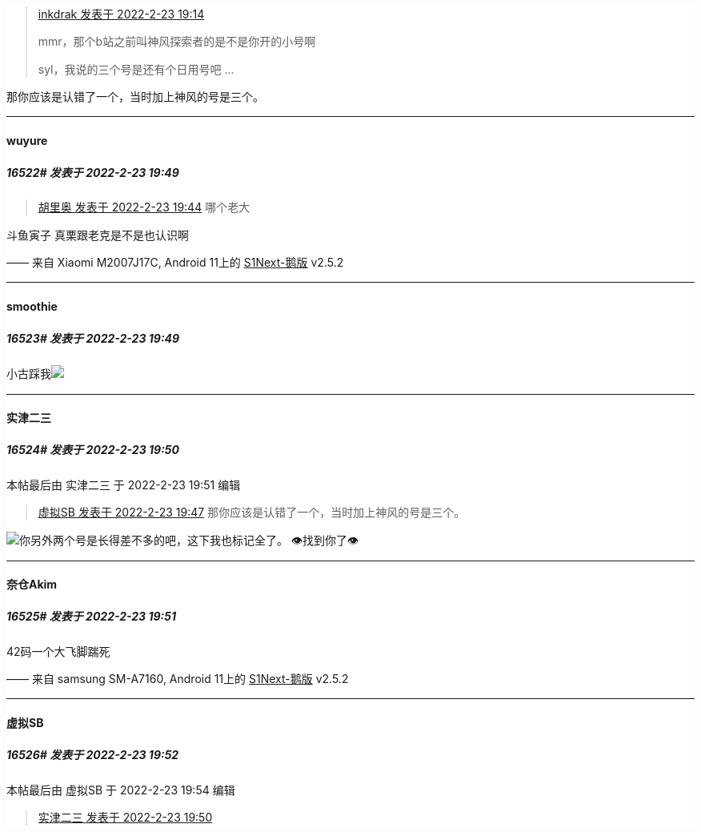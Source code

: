 <blockquote><a href="httphttps://bbs.saraba1st.com/2b/forum.php?mod=redirect&amp;goto=findpost&amp;pid=54807105&amp;ptid=2051754" target="_blank">inkdrak 发表于 2022-2-23 19:14</a>

mmr，那个b站之前叫神风探索者的是不是你开的小号啊

syl，我说的三个号是还有个日用号吧 ...</blockquote>
那你应该是认错了一个，当时加上神风的号是三个。

*****

####  wuyure  
##### 16522#       发表于 2022-2-23 19:49

<blockquote><a href="httphttps://bbs.saraba1st.com/2b/forum.php?mod=redirect&amp;goto=findpost&amp;pid=54807455&amp;ptid=2051754" target="_blank">胡里奥 发表于 2022-2-23 19:44</a>
哪个老大</blockquote>
斗鱼寅子 真栗跟老克是不是也认识啊

—— 来自 Xiaomi M2007J17C, Android 11上的 [S1Next-鹅版](https://github.com/ykrank/S1-Next/releases) v2.5.2

*****

####  smoothie  
##### 16523#       发表于 2022-2-23 19:49

小古踩我<img src="https://static.saraba1st.com/image/smiley/face2017/152.png" referrerpolicy="no-referrer">

*****

####  实津二三  
##### 16524#       发表于 2022-2-23 19:50

 本帖最后由 实津二三 于 2022-2-23 19:51 编辑 
<blockquote><a href="httphttps://bbs.saraba1st.com/2b/forum.php?mod=redirect&amp;goto=findpost&amp;pid=54807490&amp;ptid=2051754" target="_blank">虚拟SB 发表于 2022-2-23 19:47</a>
那你应该是认错了一个，当时加上神风的号是三个。</blockquote>
<img src="https://static.saraba1st.com/image/smiley/face2017/178.png" referrerpolicy="no-referrer">你另外两个号是长得差不多的吧，这下我也标记全了。
👁找到你了👁

*****

####  奈仓Akim  
##### 16525#       发表于 2022-2-23 19:51

42码一个大飞脚踹死

—— 来自 samsung SM-A7160, Android 11上的 [S1Next-鹅版](https://github.com/ykrank/S1-Next/releases) v2.5.2

*****

####  虚拟SB  
##### 16526#       发表于 2022-2-23 19:52

 本帖最后由 虚拟SB 于 2022-2-23 19:54 编辑 
<blockquote><a href="httphttps://bbs.saraba1st.com/2b/forum.php?mod=redirect&amp;goto=findpost&amp;pid=54807517&amp;ptid=2051754" target="_blank">实津二三 发表于 2022-2-23 19:50</a>
